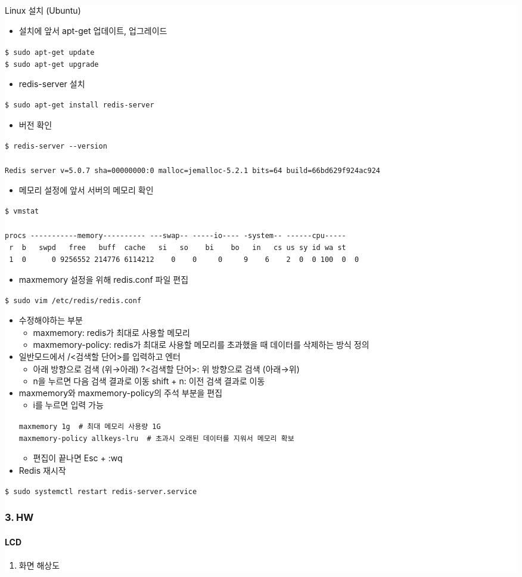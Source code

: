Linux 설치 (Ubuntu)
- 설치에 앞서 apt-get 업데이트, 업그레이드
```
$ sudo apt-get update
$ sudo apt-get upgrade
```
- redis-server 설치
```
$ sudo apt-get install redis-server
```
- 버전 확인
```
$ redis-server --version

Redis server v=5.0.7 sha=00000000:0 malloc=jemalloc-5.2.1 bits=64 build=66bd629f924ac924
```
- 메모리 설정에 앞서 서버의 메모리 확인
```
$ vmstat

procs -----------memory---------- ---swap-- -----io---- -system-- ------cpu-----
 r  b   swpd   free   buff  cache   si   so    bi    bo   in   cs us sy id wa st
 1  0      0 9256552 214776 6114212    0    0     0     9    6    2  0  0 100  0  0
```
- maxmemory 설정을 위해 redis.conf 파일 편집
```
$ sudo vim /etc/redis/redis.conf
```
- 수정해야하는 부분
    - maxmemory: redis가 최대로 사용할 메모리
    - maxmemory-policy: redis가 최대로 사용할 메모리를 초과했을 때 데이터를 삭제하는 방식 정의
- 일반모드에서 /<검색할 단어>를 입력하고 엔터
    - 아래 방향으로 검색 (위→아래)
    ?<검색할 단어>: 위 방향으로 검색 (아래→위)
    - n을 누르면 다음 검색 결과로 이동
    shift + n: 이전 검색 결과로 이동
- maxmemory와 maxmemory-policy의 주석 부분을 편집
    - i를 누르면 입력 가능
    ```
    maxmemory 1g  # 최대 메모리 사용량 1G	
    maxmemory-policy allkeys-lru  # 초과시 오래된 데이터를 지워서 메모리 확보
    ```
    - 편집이 끝나면 Esc + :wq
- Redis 재시작
```
$ sudo systemctl restart redis-server.service
```


### 3. HW

#### LCD

1. 화면 해상도
   